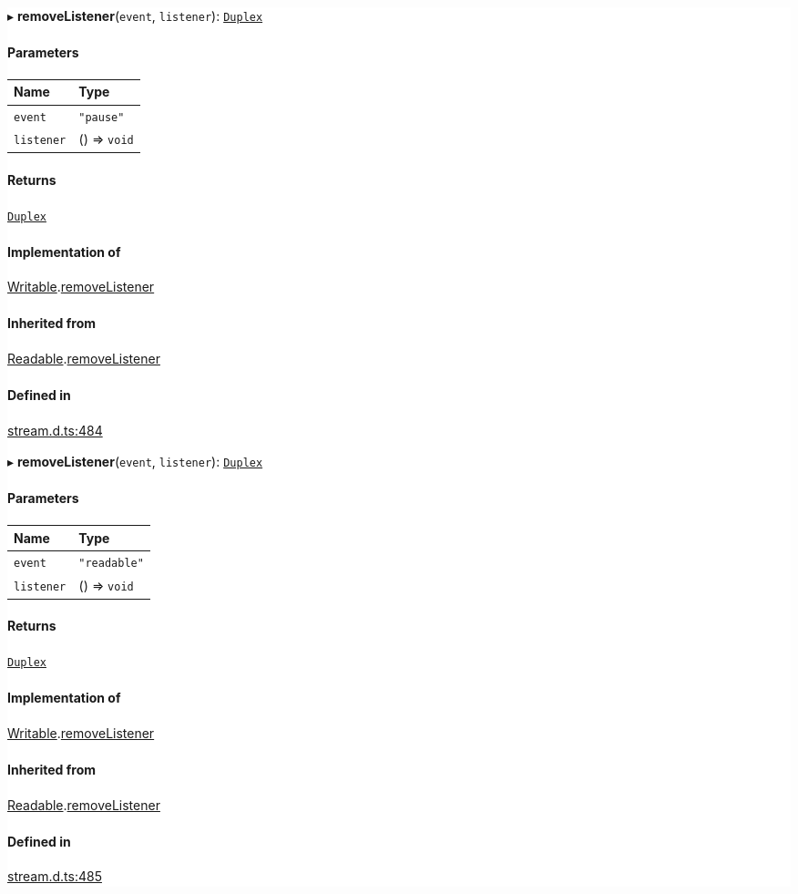 ▸ **removeListener**(`event`, `listener`): [`Duplex`](stream._stream_.Duplex.md)

#### Parameters

| Name | Type |
| :------ | :------ |
| `event` | ``"pause"`` |
| `listener` | () => `void` |

#### Returns

[`Duplex`](stream._stream_.Duplex.md)

#### Implementation of

[Writable](stream._stream_.Writable.md).[removeListener](stream._stream_.Writable.md#removelistener)

#### Inherited from

[Readable](stream._stream_.Readable.md).[removeListener](stream._stream_.Readable.md#removelistener)

#### Defined in

[stream.d.ts:484](https://github.com/goodcodedev/bun-types/blob/8bd1b3a/stream.d.ts#L484)

▸ **removeListener**(`event`, `listener`): [`Duplex`](stream._stream_.Duplex.md)

#### Parameters

| Name | Type |
| :------ | :------ |
| `event` | ``"readable"`` |
| `listener` | () => `void` |

#### Returns

[`Duplex`](stream._stream_.Duplex.md)

#### Implementation of

[Writable](stream._stream_.Writable.md).[removeListener](stream._stream_.Writable.md#removelistener)

#### Inherited from

[Readable](stream._stream_.Readable.md).[removeListener](stream._stream_.Readable.md#removelistener)

#### Defined in

[stream.d.ts:485](https://github.com/goodcodedev/bun-types/blob/8bd1b3a/stream.d.ts#L485)
